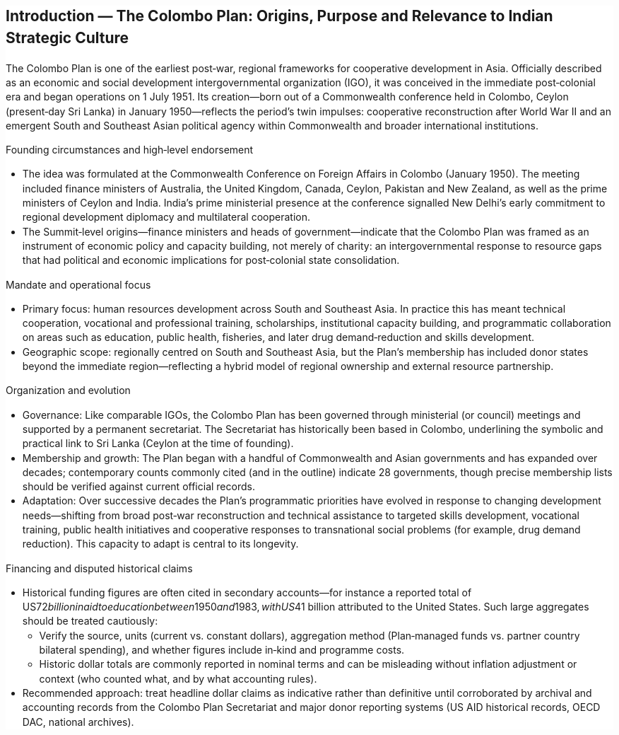 ## Introduction — The Colombo Plan: Origins, Purpose and Relevance to Indian Strategic Culture

The Colombo Plan is one of the earliest post‑war, regional frameworks for cooperative development in Asia. Officially described as an economic and social development intergovernmental organization (IGO), it was conceived in the immediate post‑colonial era and began operations on 1 July 1951. Its creation—born out of a Commonwealth conference held in Colombo, Ceylon (present‑day Sri Lanka) in January 1950—reflects the period’s twin impulses: cooperative reconstruction after World War II and an emergent South and Southeast Asian political agency within Commonwealth and broader international institutions.

Founding circumstances and high‑level endorsement
- The idea was formulated at the Commonwealth Conference on Foreign Affairs in Colombo (January 1950). The meeting included finance ministers of Australia, the United Kingdom, Canada, Ceylon, Pakistan and New Zealand, as well as the prime ministers of Ceylon and India. India’s prime ministerial presence at the conference signalled New Delhi’s early commitment to regional development diplomacy and multilateral cooperation.
- The Summit‑level origins—finance ministers and heads of government—indicate that the Colombo Plan was framed as an instrument of economic policy and capacity building, not merely of charity: an intergovernmental response to resource gaps that had political and economic implications for post‑colonial state consolidation.

Mandate and operational focus
- Primary focus: human resources development across South and Southeast Asia. In practice this has meant technical cooperation, vocational and professional training, scholarships, institutional capacity building, and programmatic collaboration on areas such as education, public health, fisheries, and later drug demand‑reduction and skills development.
- Geographic scope: regionally centred on South and Southeast Asia, but the Plan’s membership has included donor states beyond the immediate region—reflecting a hybrid model of regional ownership and external resource partnership.

Organization and evolution
- Governance: Like comparable IGOs, the Colombo Plan has been governed through ministerial (or council) meetings and supported by a permanent secretariat. The Secretariat has historically been based in Colombo, underlining the symbolic and practical link to Sri Lanka (Ceylon at the time of founding).
- Membership and growth: The Plan began with a handful of Commonwealth and Asian governments and has expanded over decades; contemporary counts commonly cited (and in the outline) indicate 28 governments, though precise membership lists should be verified against current official records.
- Adaptation: Over successive decades the Plan’s programmatic priorities have evolved in response to changing development needs—shifting from broad post‑war reconstruction and technical assistance to targeted skills development, vocational training, public health initiatives and cooperative responses to transnational social problems (for example, drug demand reduction). This capacity to adapt is central to its longevity.

Financing and disputed historical claims
- Historical funding figures are often cited in secondary accounts—for instance a reported total of US$72 billion in aid to education between 1950 and 1983, with US$41 billion attributed to the United States. Such large aggregates should be treated cautiously:
  - Verify the source, units (current vs. constant dollars), aggregation method (Plan‑managed funds vs. partner country bilateral spending), and whether figures include in‑kind and programme costs.
  - Historic dollar totals are commonly reported in nominal terms and can be misleading without inflation adjustment or context (who counted what, and by what accounting rules).
- Recommended approach: treat headline dollar claims as indicative rather than definitive until corroborated by archival and accounting records from the Colombo Plan Secretariat and major donor reporting systems (US AID historical records, OECD DAC, national archives).
